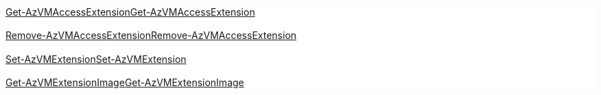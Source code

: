 [<span data-ttu-id="1ad86-162">Get-AzVMAccessExtension</span><span class="sxs-lookup"><span data-stu-id="1ad86-162">Get-AzVMAccessExtension</span></span>](./Get-AzVMAccessExtension.md)

[<span data-ttu-id="1ad86-163">Remove-AzVMAccessExtension</span><span class="sxs-lookup"><span data-stu-id="1ad86-163">Remove-AzVMAccessExtension</span></span>](./Remove-AzVMAccessExtension.md)

[<span data-ttu-id="1ad86-164">Set-AzVMExtension</span><span class="sxs-lookup"><span data-stu-id="1ad86-164">Set-AzVMExtension</span></span>](./Set-AzVMExtension.md)

[<span data-ttu-id="1ad86-165">Get-AzVMExtensionImage</span><span class="sxs-lookup"><span data-stu-id="1ad86-165">Get-AzVMExtensionImage</span></span>](./Get-AzVMExtensionImage.md)


